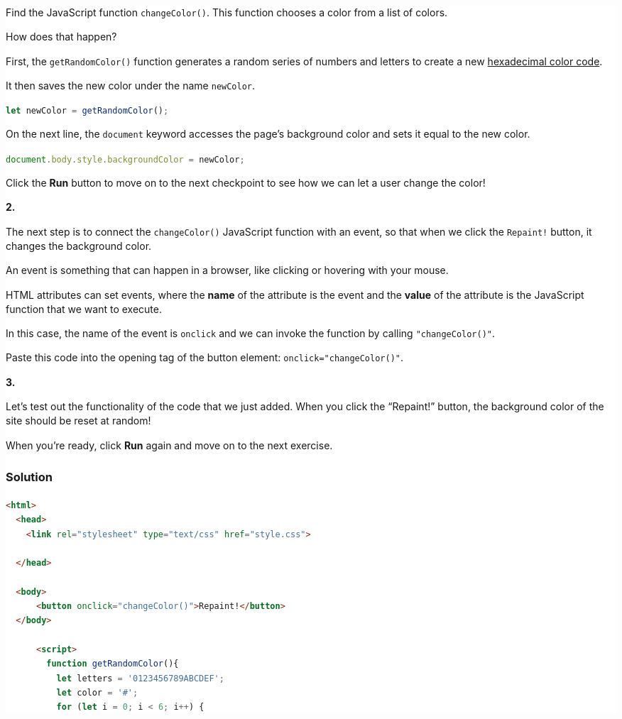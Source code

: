Find the JavaScript function `changeColor()`. This function chooses a
color from a list of colors.

How does that happen?

First, the `getRandomColor()` function generates a random series of
numbers and letters to create a new
<a href="https://www.mathsisfun.com/hexadecimal-decimal-colors.html"
class="e14vpv2g1 gamut-xro1w8-ResetElement-Anchor-AnchorBase e1bhhzie0"
target="_blank" rel="noopener">hexadecimal color code</a>.

It then saves the new color under the name `newColor`.

``` js
let newColor = getRandomColor();
```

On the next line, the `document` keyword accesses the page’s background
color and sets it equal to the new color.

``` js
document.body.style.backgroundColor = newColor;
```

Click the **Run** button to move on to the next checkpoint to see how we
can let a user change the color!

**2.**

The next step is to connect the `changeColor()` JavaScript function with
an event, so that when we click the `Repaint!` button, it changes the
background color.

An event is something that can happen in a browser, like clicking or
hovering with your mouse.

HTML attributes can set events, where the **name** of the attribute is
the event and the **value** of the attribute is the JavaScript function
that we want to execute.

In this case, the name of the event is `onclick` and we can invoke the
function by calling `"changeColor()"`.

Paste this code into the opening tag of the button element:
`onclick="changeColor()"`.

**3.**

Let’s test out the functionality of the code that we just added. When
you click the “Repaint!” button, the background color of the site should
be reset at random!

When you’re ready, click **Run** again and move on to the next exercise.

### Solution

``` html
<html>
  <head>
    <link rel="stylesheet" type="text/css" href="style.css">

  </head>

  <body>
      <button onclick="changeColor()">Repaint!</button>
  </body>
  
      <script>
        function getRandomColor(){
          let letters = '0123456789ABCDEF';
          let color = '#';
          for (let i = 0; i < 6; i++) {
```